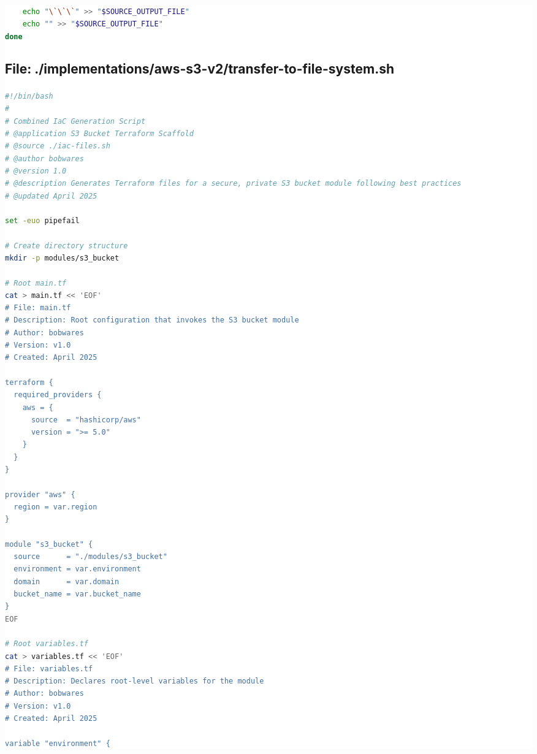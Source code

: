 ```bash
    echo "\`\`\`" >> "$SOURCE_OUTPUT_FILE"
    echo "" >> "$SOURCE_OUTPUT_FILE"
done
```

## File: ./implementations/aws-s3-v2/transfer-to-file-system.sh

```bash
#!/bin/bash
#
# Combined IaC Generation Script
# @application S3 Bucket Terraform Scaffold
# @source ./iac-files.sh
# @author bobwares
# @version 1.0
# @description Generates Terraform files for a secure, private S3 bucket module following best practices
# @updated April 2025

set -euo pipefail

# Create directory structure
mkdir -p modules/s3_bucket

# Root main.tf
cat > main.tf << 'EOF'
# File: main.tf
# Description: Root configuration that invokes the S3 bucket module
# Author: bobwares
# Version: v1.0
# Created: April 2025

terraform {
  required_providers {
    aws = {
      source  = "hashicorp/aws"
      version = ">= 5.0"
    }
  }
}

provider "aws" {
  region = var.region
}

module "s3_bucket" {
  source      = "./modules/s3_bucket"
  environment = var.environment
  domain      = var.domain
  bucket_name = var.bucket_name
}
EOF

# Root variables.tf
cat > variables.tf << 'EOF'
# File: variables.tf
# Description: Declares root-level variables for the module
# Author: bobwares
# Version: v1.0
# Created: April 2025

variable "environment" {
```